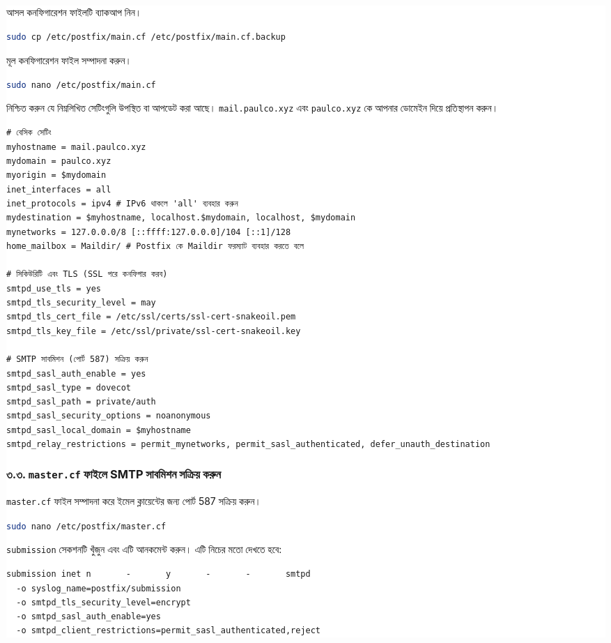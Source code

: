 আসল কনফিগারেশন ফাইলটি ব্যাকআপ নিন।

```bash
sudo cp /etc/postfix/main.cf /etc/postfix/main.cf.backup
```

মূল কনফিগারেশন ফাইল সম্পাদনা করুন।

```bash
sudo nano /etc/postfix/main.cf
```

নিশ্চিত করুন যে নিম্নলিখিত সেটিংগুলি উপস্থিত বা আপডেট করা আছে। `mail.paulco.xyz` এবং `paulco.xyz` কে আপনার ডোমেইন দিয়ে প্রতিস্থাপন করুন।

```plaintext
# বেসিক সেটিং
myhostname = mail.paulco.xyz
mydomain = paulco.xyz
myorigin = $mydomain
inet_interfaces = all
inet_protocols = ipv4 # IPv6 থাকলে 'all' ব্যবহার করুন
mydestination = $myhostname, localhost.$mydomain, localhost, $mydomain
mynetworks = 127.0.0.0/8 [::ffff:127.0.0.0]/104 [::1]/128
home_mailbox = Maildir/ # Postfix কে Maildir ফরম্যাট ব্যবহার করতে বলে

# সিকিউরিটি এবং TLS (SSL পরে কনফিগার করব)
smtpd_use_tls = yes
smtpd_tls_security_level = may
smtpd_tls_cert_file = /etc/ssl/certs/ssl-cert-snakeoil.pem
smtpd_tls_key_file = /etc/ssl/private/ssl-cert-snakeoil.key

# SMTP সাবমিশন (পোর্ট 587) সক্রিয় করুন
smtpd_sasl_auth_enable = yes
smtpd_sasl_type = dovecot
smtpd_sasl_path = private/auth
smtpd_sasl_security_options = noanonymous
smtpd_sasl_local_domain = $myhostname
smtpd_relay_restrictions = permit_mynetworks, permit_sasl_authenticated, defer_unauth_destination
```

### ৩.৩. `master.cf` ফাইলে SMTP সাবমিশন সক্রিয় করুন

`master.cf` ফাইল সম্পাদনা করে ইমেল ক্লায়েন্টের জন্য পোর্ট 587 সক্রিয় করুন।

```bash
sudo nano /etc/postfix/master.cf
```

`submission` সেকশনটি খুঁজুন এবং এটি আনকমেন্ট করুন। এটি নিচের মতো দেখতে হবে:

```plaintext
submission inet n       -       y       -       -       smtpd
  -o syslog_name=postfix/submission
  -o smtpd_tls_security_level=encrypt
  -o smtpd_sasl_auth_enable=yes
  -o smtpd_client_restrictions=permit_sasl_authenticated,reject
```
